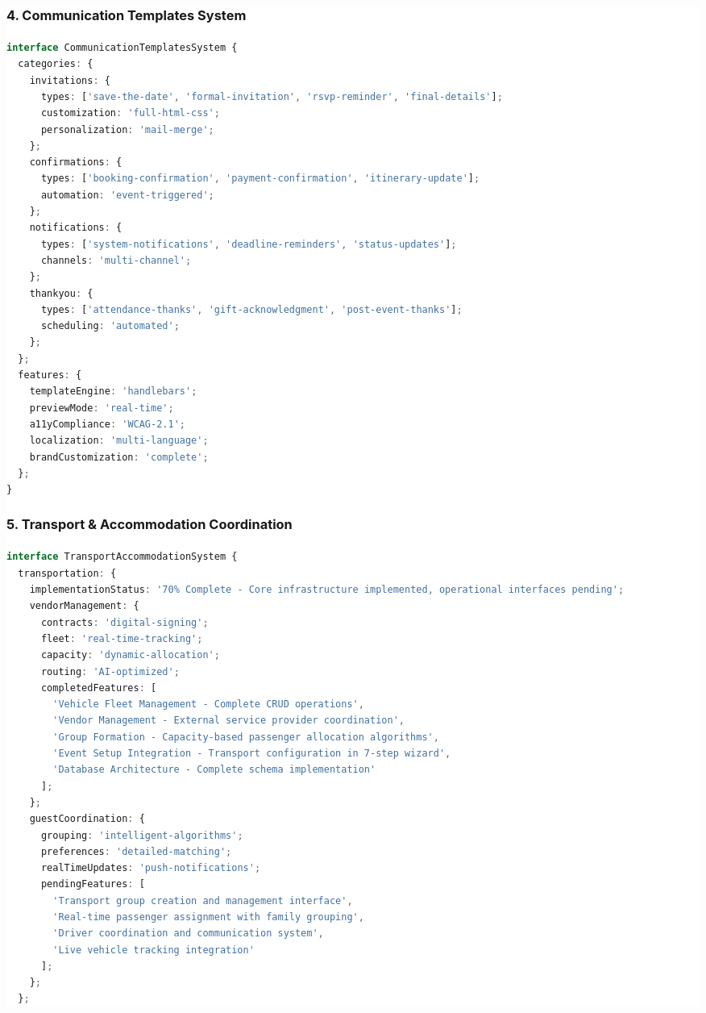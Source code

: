 ### **4. Communication Templates System**
```typescript
interface CommunicationTemplatesSystem {
  categories: {
    invitations: {
      types: ['save-the-date', 'formal-invitation', 'rsvp-reminder', 'final-details'];
      customization: 'full-html-css';
      personalization: 'mail-merge';
    };
    confirmations: {
      types: ['booking-confirmation', 'payment-confirmation', 'itinerary-update'];
      automation: 'event-triggered';
    };
    notifications: {
      types: ['system-notifications', 'deadline-reminders', 'status-updates'];
      channels: 'multi-channel';
    };
    thankyou: {
      types: ['attendance-thanks', 'gift-acknowledgment', 'post-event-thanks'];
      scheduling: 'automated';
    };
  };
  features: {
    templateEngine: 'handlebars';
    previewMode: 'real-time';
    a11yCompliance: 'WCAG-2.1';
    localization: 'multi-language';
    brandCustomization: 'complete';
  };
}
```

### **5. Transport & Accommodation Coordination**
```typescript
interface TransportAccommodationSystem {
  transportation: {
    implementationStatus: '70% Complete - Core infrastructure implemented, operational interfaces pending';
    vendorManagement: {
      contracts: 'digital-signing';
      fleet: 'real-time-tracking';
      capacity: 'dynamic-allocation';
      routing: 'AI-optimized';
      completedFeatures: [
        'Vehicle Fleet Management - Complete CRUD operations',
        'Vendor Management - External service provider coordination',
        'Group Formation - Capacity-based passenger allocation algorithms',
        'Event Setup Integration - Transport configuration in 7-step wizard',
        'Database Architecture - Complete schema implementation'
      ];
    };
    guestCoordination: {
      grouping: 'intelligent-algorithms';
      preferences: 'detailed-matching';
      realTimeUpdates: 'push-notifications';
      pendingFeatures: [
        'Transport group creation and management interface',
        'Real-time passenger assignment with family grouping',
        'Driver coordination and communication system',
        'Live vehicle tracking integration'
      ];
    };
  };
```